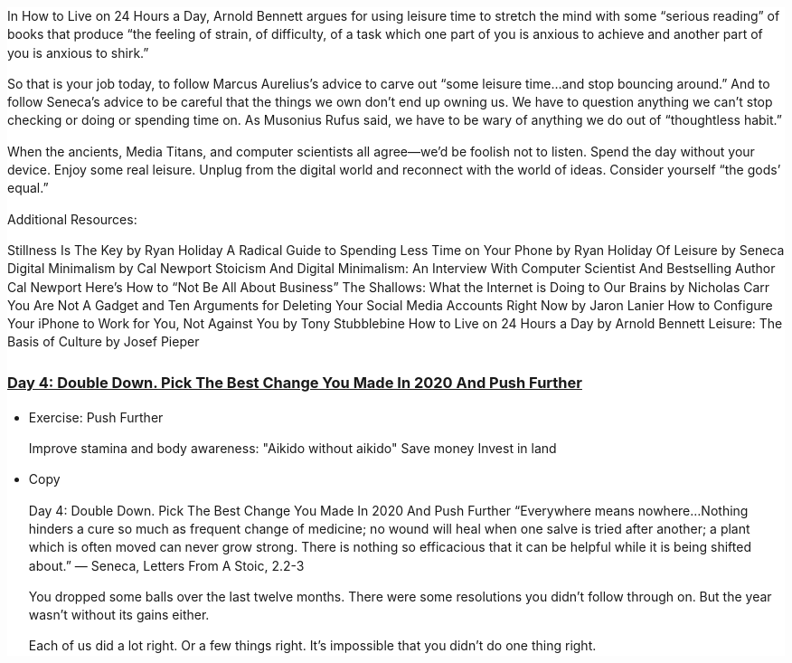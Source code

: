   
  In How to Live on 24 Hours a Day, Arnold Bennett argues for using leisure time to stretch the mind with some “serious reading” of books that produce “the feeling of strain, of difficulty, of a task which one part of you is anxious to achieve and another part of you is anxious to shirk.”
  
  
  So that is your job today, to follow Marcus Aurelius’s advice to carve out “some leisure time…and stop bouncing around.” And to follow Seneca’s advice to be careful that the things we own don’t end up owning us. We have to question anything we can’t stop checking or doing or spending time on. As Musonius Rufus said, we have to be wary of anything we do out of “thoughtless habit.”
  
  
  When the ancients, Media Titans, and computer scientists all agree—we’d be foolish not to listen. Spend the day without your device. Enjoy some real leisure. Unplug from the digital world and reconnect with the world of ideas. Consider yourself “the gods’ equal.”
  
  
  Additional Resources:
  
  Stillness Is The Key by Ryan Holiday
  A Radical Guide to Spending Less Time on Your Phone by Ryan Holiday
  Of Leisure by Seneca
  Digital Minimalism by Cal Newport
  Stoicism And Digital Minimalism: An Interview With Computer Scientist And Bestselling Author Cal Newport
  Here’s How to “Not Be All About Business”
  The Shallows: What the Internet is Doing to Our Brains by Nicholas Carr
  You Are Not A Gadget and Ten Arguments for Deleting Your Social Media Accounts Right Now by Jaron Lanier
  How to Configure Your iPhone to Work for You, Not Against You by Tony Stubblebine
  How to Live on 24 Hours a Day by Arnold Bennett
  Leisure: The Basis of Culture by Josef Pieper
  
  
### [Day 4: Double Down. Pick The Best Change You Made In 2020 And Push Further](https://dailystoic.com/day-4-nyny2021/)

- Exercise: Push Further

  Improve stamina and body awareness: "Aikido without aikido"
  Save money
  Invest in land
  
  
- Copy

  Day 4: Double Down. Pick The Best Change You Made In 2020 And Push Further
  “Everywhere means nowhere…Nothing hinders a cure so much as frequent change of medicine; no wound will heal when one salve is tried after another; a plant which is often moved can never grow strong. There is nothing so efficacious that it can be helpful while it is being shifted about.” — Seneca, Letters From A Stoic, 2.2-3
  
  You dropped some balls over the last twelve months. There were some resolutions you didn’t follow through on. But the year wasn’t without its gains either.
  
  
  Each of us did a lot right. Or a few things right. It’s impossible that you didn’t do one thing right.
  